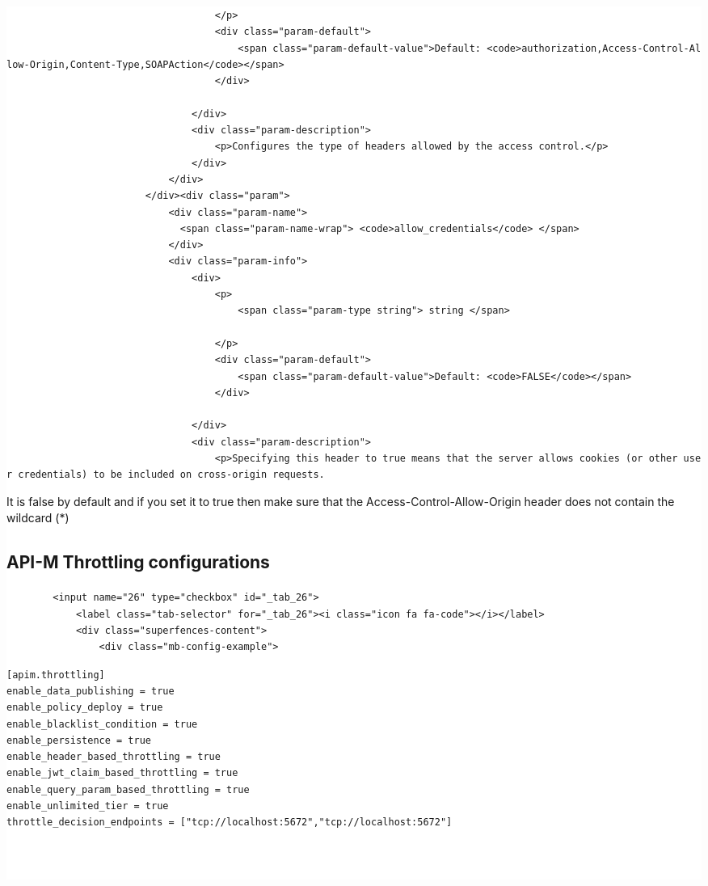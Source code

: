                                         </p>
                                        <div class="param-default">
                                            <span class="param-default-value">Default: <code>authorization,Access-Control-Allow-Origin,Content-Type,SOAPAction</code></span>
                                        </div>
                                        
                                    </div>
                                    <div class="param-description">
                                        <p>Configures the type of headers allowed by the access control.</p>
                                    </div>
                                </div>
                            </div><div class="param">
                                <div class="param-name">
                                  <span class="param-name-wrap"> <code>allow_credentials</code> </span>
                                </div>
                                <div class="param-info">
                                    <div>
                                        <p>
                                            <span class="param-type string"> string </span>
                                            
                                        </p>
                                        <div class="param-default">
                                            <span class="param-default-value">Default: <code>FALSE</code></span>
                                        </div>
                                        
                                    </div>
                                    <div class="param-description">
                                        <p>Specifying this header to true means that the server allows cookies (or other user credentials) to be included on cross-origin requests.

 It is false by default and if you set it to true then make sure that the Access-Control-Allow-Origin header does not contain the wildcard (*)</p>
                                    </div>
                                </div>
                            </div>
                        </div>
                    </div>
                </div>
            </div>
        </div>
    </section>
</div>



## API-M Throttling configurations


<div class="mb-config-catalog">
    <section>
        <div class="mb-config-options">
            <div class="superfences-tabs">
            
            <input name="26" type="checkbox" id="_tab_26">
                <label class="tab-selector" for="_tab_26"><i class="icon fa fa-code"></i></label>
                <div class="superfences-content">
                    <div class="mb-config-example">
<pre><code class="toml">[apim.throttling]
enable_data_publishing = true
enable_policy_deploy = true
enable_blacklist_condition = true
enable_persistence = true
enable_header_based_throttling = true
enable_jwt_claim_based_throttling = true
enable_query_param_based_throttling = true
enable_unlimited_tier = true
throttle_decision_endpoints = ["tcp://localhost:5672","tcp://localhost:5672"]
